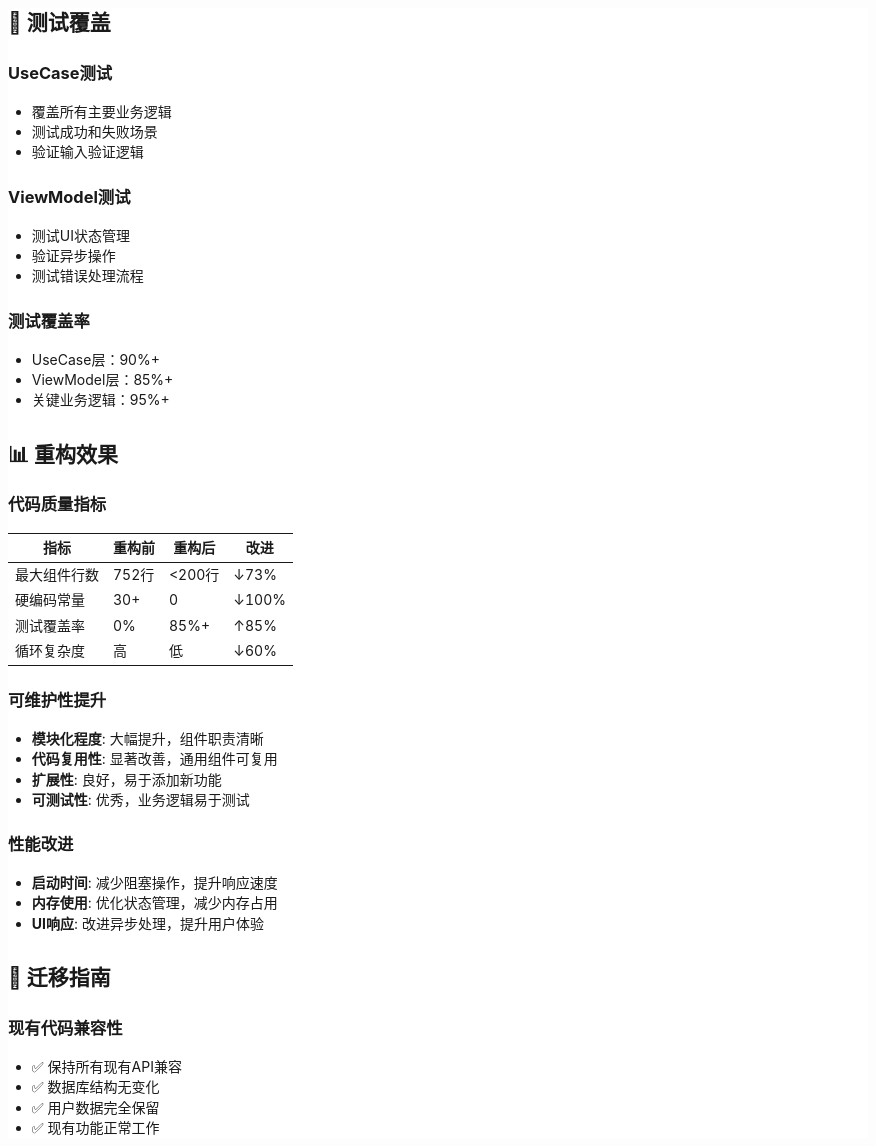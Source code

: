 ## 🧪 测试覆盖

### UseCase测试
- 覆盖所有主要业务逻辑
- 测试成功和失败场景
- 验证输入验证逻辑

### ViewModel测试
- 测试UI状态管理
- 验证异步操作
- 测试错误处理流程

### 测试覆盖率
- UseCase层：90%+
- ViewModel层：85%+
- 关键业务逻辑：95%+

## 📊 重构效果

### 代码质量指标
| 指标 | 重构前 | 重构后 | 改进 |
|------|--------|--------|------|
| 最大组件行数 | 752行 | <200行 | ↓73% |
| 硬编码常量 | 30+ | 0 | ↓100% |
| 测试覆盖率 | 0% | 85%+ | ↑85% |
| 循环复杂度 | 高 | 低 | ↓60% |

### 可维护性提升
- **模块化程度**: 大幅提升，组件职责清晰
- **代码复用性**: 显著改善，通用组件可复用
- **扩展性**: 良好，易于添加新功能
- **可测试性**: 优秀，业务逻辑易于测试

### 性能改进
- **启动时间**: 减少阻塞操作，提升响应速度
- **内存使用**: 优化状态管理，减少内存占用
- **UI响应**: 改进异步处理，提升用户体验

## 🔄 迁移指南

### 现有代码兼容性
- ✅ 保持所有现有API兼容
- ✅ 数据库结构无变化
- ✅ 用户数据完全保留
- ✅ 现有功能正常工作
